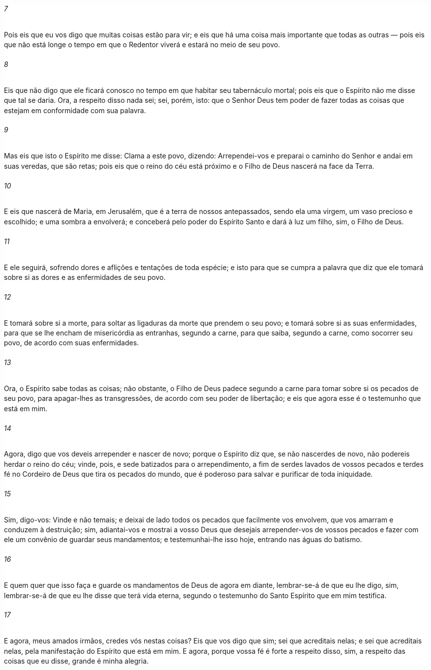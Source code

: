 ###### 7 
Pois eis que eu vos digo que muitas coisas estão para vir; e eis que há uma coisa mais importante que todas as outras — pois eis que não está longe o tempo em que o Redentor viverá e estará no meio de seu povo.

###### 8 
Eis que não digo que ele ficará conosco no tempo em que habitar seu tabernáculo mortal; pois eis que o Espírito não me disse que tal se daria. Ora, a respeito disso nada sei; sei, porém, isto: que o Senhor Deus tem poder de fazer todas as coisas que estejam em conformidade com sua palavra.

###### 9 
Mas eis que isto o Espírito me disse: Clama a este povo, dizendo: Arrependei-vos e preparai o caminho do Senhor e andai em suas veredas, que são retas; pois eis que o reino do céu está próximo e o Filho de Deus nascerá na face da Terra.

###### 10 
E eis que nascerá de Maria, em Jerusalém, que é a terra de nossos antepassados, sendo ela uma virgem, um vaso precioso e escolhido; e uma sombra a envolverá; e conceberá pelo poder do Espírito Santo e dará à luz um filho, sim, o Filho de Deus.

###### 11 
E ele seguirá, sofrendo dores e aflições e tentações de toda espécie; e isto para que se cumpra a palavra que diz que ele tomará sobre si as dores e as enfermidades de seu povo.

###### 12 
E tomará sobre si a morte, para soltar as ligaduras da morte que prendem o seu povo; e tomará sobre si as suas enfermidades, para que se lhe encham de misericórdia as entranhas, segundo a carne, para que saiba, segundo a carne, como socorrer seu povo, de acordo com suas enfermidades.

###### 13 
Ora, o Espírito sabe todas as coisas; não obstante, o Filho de Deus padece segundo a carne para tomar sobre si os pecados de seu povo, para apagar-lhes as transgressões, de acordo com seu poder de libertação; e eis que agora esse é o testemunho que está em mim.

###### 14 
Agora, digo que vos deveis arrepender e nascer de novo; porque o Espírito diz que, se não nascerdes de novo, não podereis herdar o reino do céu; vinde, pois, e sede batizados para o arrependimento, a fim de serdes lavados de vossos pecados e terdes fé no Cordeiro de Deus que tira os pecados do mundo, que é poderoso para salvar e purificar de toda iniquidade.

###### 15 
Sim, digo-vos: Vinde e não temais; e deixai de lado todos os pecados que facilmente vos envolvem, que vos amarram e conduzem à destruição; sim, adiantai-vos e mostrai a vosso Deus que desejais arrepender-vos de vossos pecados e fazer com ele um convênio de guardar seus mandamentos; e testemunhai-lhe isso hoje, entrando nas águas do batismo.

###### 16 
E quem quer que isso faça e guarde os mandamentos de Deus de agora em diante, lembrar-se-á de que eu lhe digo, sim, lembrar-se-á de que eu lhe disse que terá vida eterna, segundo o testemunho do Santo Espírito que em mim testifica.

###### 17 
E agora, meus amados irmãos, credes vós nestas coisas? Eis que vos digo que sim; sei que acreditais nelas; e sei que acreditais nelas, pela manifestação do Espírito que está em mim. E agora, porque vossa fé é forte a respeito disso, sim, a respeito das coisas que eu disse, grande é minha alegria.
